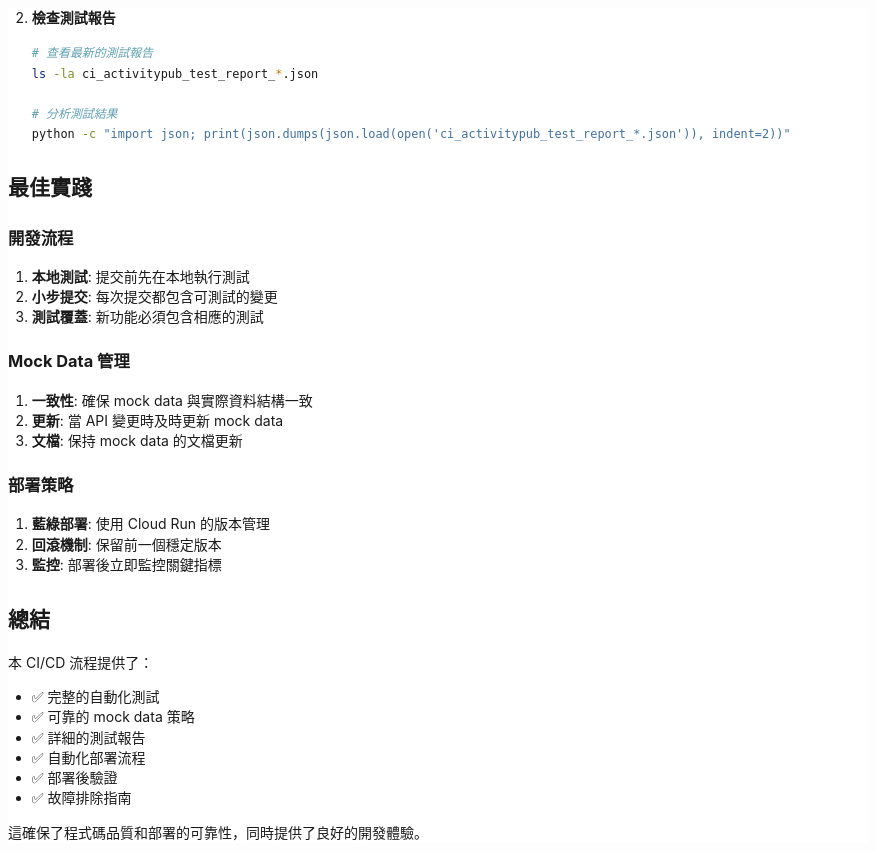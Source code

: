 2. **檢查測試報告**
   ```bash
   # 查看最新的測試報告
   ls -la ci_activitypub_test_report_*.json
   
   # 分析測試結果
   python -c "import json; print(json.dumps(json.load(open('ci_activitypub_test_report_*.json')), indent=2))"
   ```

## 最佳實踐

### 開發流程

1. **本地測試**: 提交前先在本地執行測試
2. **小步提交**: 每次提交都包含可測試的變更
3. **測試覆蓋**: 新功能必須包含相應的測試

### Mock Data 管理

1. **一致性**: 確保 mock data 與實際資料結構一致
2. **更新**: 當 API 變更時及時更新 mock data
3. **文檔**: 保持 mock data 的文檔更新

### 部署策略

1. **藍綠部署**: 使用 Cloud Run 的版本管理
2. **回滾機制**: 保留前一個穩定版本
3. **監控**: 部署後立即監控關鍵指標

## 總結

本 CI/CD 流程提供了：

- ✅ 完整的自動化測試
- ✅ 可靠的 mock data 策略
- ✅ 詳細的測試報告
- ✅ 自動化部署流程
- ✅ 部署後驗證
- ✅ 故障排除指南

這確保了程式碼品質和部署的可靠性，同時提供了良好的開發體驗。
